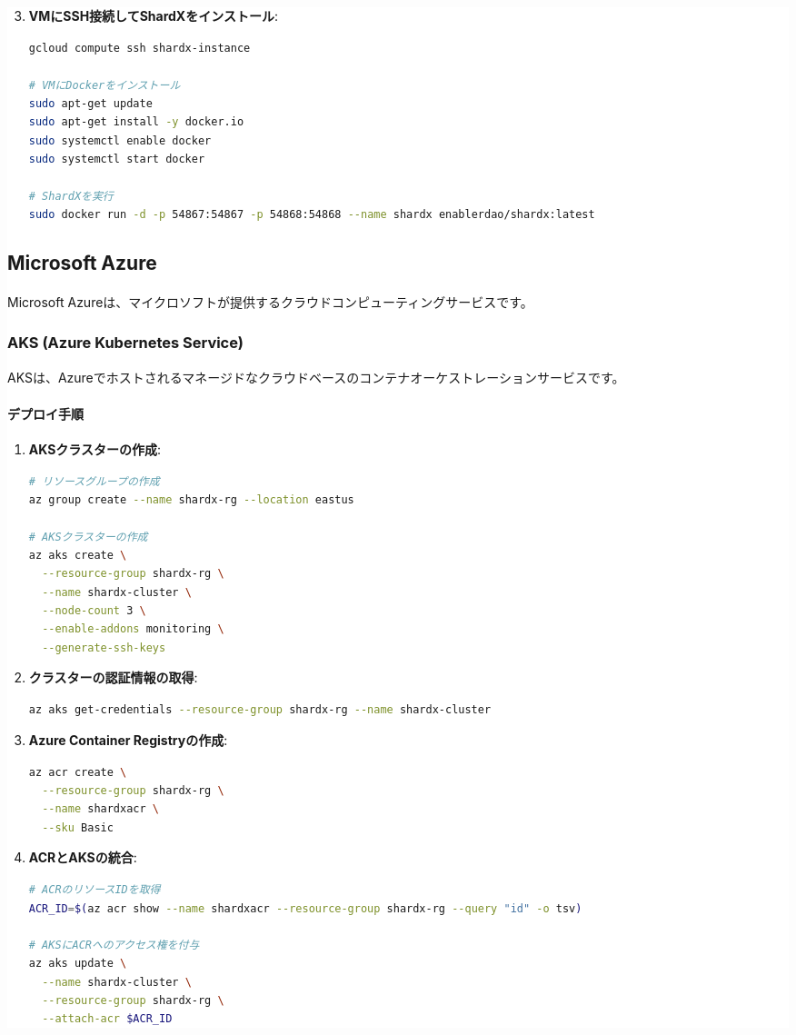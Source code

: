 3. **VMにSSH接続してShardXをインストール**:
   ```bash
   gcloud compute ssh shardx-instance

   # VMにDockerをインストール
   sudo apt-get update
   sudo apt-get install -y docker.io
   sudo systemctl enable docker
   sudo systemctl start docker

   # ShardXを実行
   sudo docker run -d -p 54867:54867 -p 54868:54868 --name shardx enablerdao/shardx:latest
   ```

## Microsoft Azure

Microsoft Azureは、マイクロソフトが提供するクラウドコンピューティングサービスです。

### AKS (Azure Kubernetes Service)

AKSは、Azureでホストされるマネージドなクラウドベースのコンテナオーケストレーションサービスです。

#### デプロイ手順

1. **AKSクラスターの作成**:
   ```bash
   # リソースグループの作成
   az group create --name shardx-rg --location eastus

   # AKSクラスターの作成
   az aks create \
     --resource-group shardx-rg \
     --name shardx-cluster \
     --node-count 3 \
     --enable-addons monitoring \
     --generate-ssh-keys
   ```

2. **クラスターの認証情報の取得**:
   ```bash
   az aks get-credentials --resource-group shardx-rg --name shardx-cluster
   ```

3. **Azure Container Registryの作成**:
   ```bash
   az acr create \
     --resource-group shardx-rg \
     --name shardxacr \
     --sku Basic
   ```

4. **ACRとAKSの統合**:
   ```bash
   # ACRのリソースIDを取得
   ACR_ID=$(az acr show --name shardxacr --resource-group shardx-rg --query "id" -o tsv)

   # AKSにACRへのアクセス権を付与
   az aks update \
     --name shardx-cluster \
     --resource-group shardx-rg \
     --attach-acr $ACR_ID
   ```

